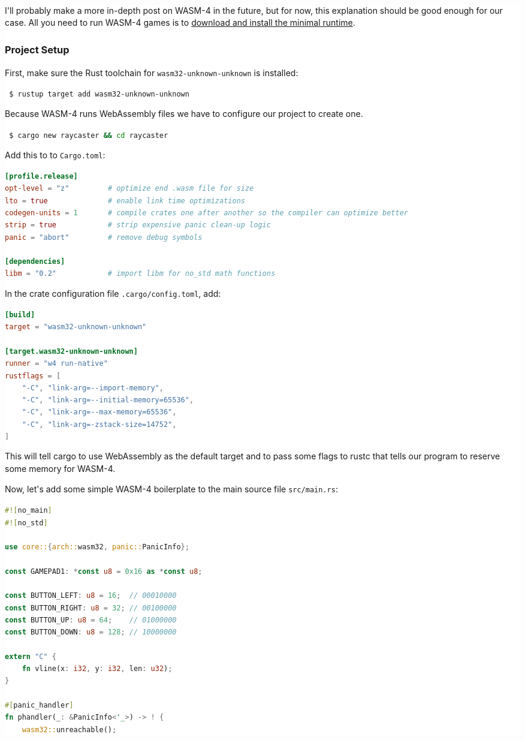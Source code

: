 I'll probably make a more in-depth post on WASM-4 in the future, but for now, this explanation should be good enough for our case.
All you need to run WASM-4 games is to [download and install the minimal runtime](https://wasm4.org/docs/getting-started/setup).

### Project Setup
First, make sure the Rust toolchain for `wasm32-unknown-unknown` is installed:
```bash
 $ rustup target add wasm32-unknown-unknown   
```

Because WASM-4 runs WebAssembly files we have to configure our project to create one.
```bash
 $ cargo new raycaster && cd raycaster
```

Add this to to `Cargo.toml`:
```toml
[profile.release]
opt-level = "z"         # optimize end .wasm file for size
lto = true              # enable link time optimizations
codegen-units = 1       # compile crates one after another so the compiler can optimize better
strip = true            # strip expensive panic clean-up logic
panic = "abort"         # remove debug symbols

[dependencies]
libm = "0.2"            # import libm for no_std math functions
```

In the crate configuration file `.cargo/config.toml`, add:
```toml
[build]
target = "wasm32-unknown-unknown"

[target.wasm32-unknown-unknown]
runner = "w4 run-native"
rustflags = [
    "-C", "link-arg=--import-memory",
    "-C", "link-arg=--initial-memory=65536",
    "-C", "link-arg=--max-memory=65536",
    "-C", "link-arg=-zstack-size=14752",
]
```
This will tell cargo to use WebAssembly as the default target and to pass some flags to rustc that tells our program to reserve some memory for WASM-4.

Now, let's add some simple WASM-4 boilerplate to the main source file `src/main.rs`:
```rust
#![no_main]
#![no_std]

use core::{arch::wasm32, panic::PanicInfo};

const GAMEPAD1: *const u8 = 0x16 as *const u8;

const BUTTON_LEFT: u8 = 16;  // 00010000
const BUTTON_RIGHT: u8 = 32; // 00100000
const BUTTON_UP: u8 = 64;    // 01000000
const BUTTON_DOWN: u8 = 128; // 10000000

extern "C" {
    fn vline(x: i32, y: i32, len: u32);
}

#[panic_handler]
fn phandler(_: &PanicInfo<'_>) -> ! {
    wasm32::unreachable();
```